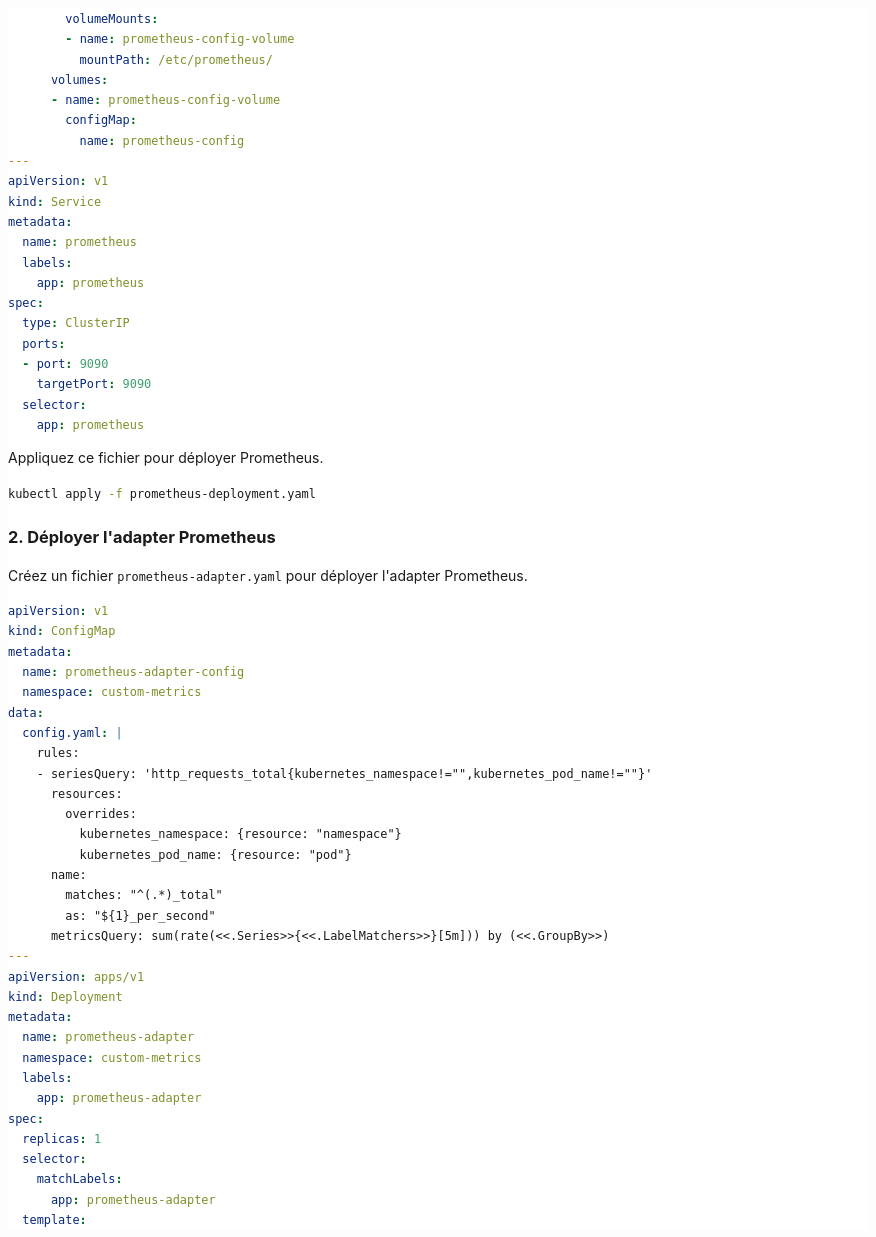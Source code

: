 ```yaml
        volumeMounts:
        - name: prometheus-config-volume
          mountPath: /etc/prometheus/
      volumes:
      - name: prometheus-config-volume
        configMap:
          name: prometheus-config
---
apiVersion: v1
kind: Service
metadata:
  name: prometheus
  labels:
    app: prometheus
spec:
  type: ClusterIP
  ports:
  - port: 9090
    targetPort: 9090
  selector:
    app: prometheus
```

Appliquez ce fichier pour déployer Prometheus.

```sh
kubectl apply -f prometheus-deployment.yaml
```

### 2. Déployer l'adapter Prometheus

Créez un fichier `prometheus-adapter.yaml` pour déployer l'adapter Prometheus.

```yaml
apiVersion: v1
kind: ConfigMap
metadata:
  name: prometheus-adapter-config
  namespace: custom-metrics
data:
  config.yaml: |
    rules:
    - seriesQuery: 'http_requests_total{kubernetes_namespace!="",kubernetes_pod_name!=""}'
      resources:
        overrides:
          kubernetes_namespace: {resource: "namespace"}
          kubernetes_pod_name: {resource: "pod"}
      name:
        matches: "^(.*)_total"
        as: "${1}_per_second"
      metricsQuery: sum(rate(<<.Series>>{<<.LabelMatchers>>}[5m])) by (<<.GroupBy>>)
---
apiVersion: apps/v1
kind: Deployment
metadata:
  name: prometheus-adapter
  namespace: custom-metrics
  labels:
    app: prometheus-adapter
spec:
  replicas: 1
  selector:
    matchLabels:
      app: prometheus-adapter
  template:
```